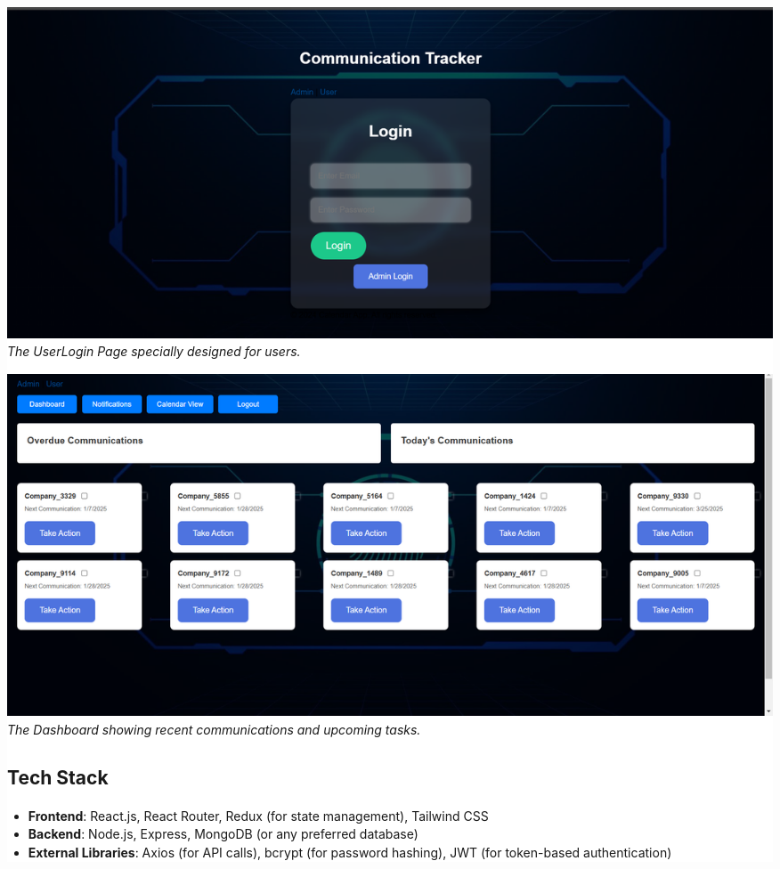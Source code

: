 ![UserLogin Screenshot](/public/UserLogin.png)
*The UserLogin Page specially designed for users.*

![UserDashboard Screenshot](/public/UserDashboard.png)
*The Dashboard showing recent communications and upcoming tasks.*



## Tech Stack

- **Frontend**: React.js, React Router, Redux (for state management), Tailwind CSS
- **Backend**: Node.js, Express, MongoDB (or any preferred database)
- **External Libraries**: Axios (for API calls), bcrypt (for password hashing), JWT (for token-based authentication)
